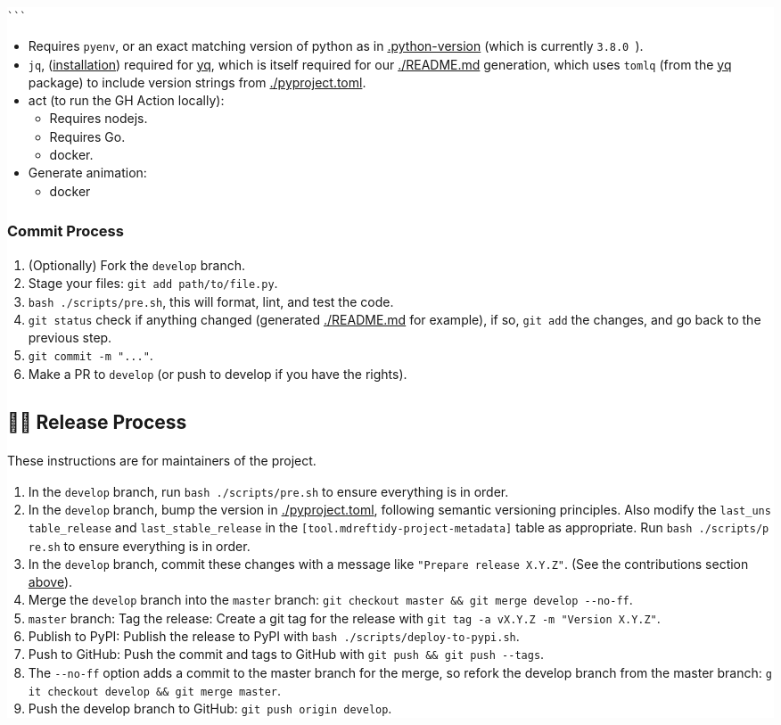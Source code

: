     ```

  - Requires `pyenv`, or an exact matching version of python as in
    [.python-version](.python-version) (which is currently
    `3.8.0
`).
  - `jq`, ([installation](https://jqlang.github.io/jq/)) required for
    [yq](https://github.com/kislyuk/yq), which is itself required for our
    [./README.md](./README.md) generation, which uses `tomlq` (from the
    [yq](https://github.com/kislyuk/yq) package) to include version strings from
    [./pyproject.toml](./pyproject.toml).
  - act (to run the GH Action locally):
    - Requires nodejs.
    - Requires Go.
    - docker.
  - Generate animation:
    - docker

### Commit Process

1. (Optionally) Fork the `develop` branch.
2. Stage your files: `git add path/to/file.py`.
3. `bash ./scripts/pre.sh`, this will format, lint, and test the code.
4. `git status` check if anything changed (generated
   [./README.md](./README.md) for example), if so, `git add` the
   changes, and go back to the previous step.
5. `git commit -m "..."`.
6. Make a PR to `develop` (or push to develop if you have the rights).

## 🔄🚀 Release Process

These instructions are for maintainers of the project.

1. In the `develop` branch, run `bash ./scripts/pre.sh` to ensure
   everything is in order.
2. In the `develop` branch, bump the version in
   [./pyproject.toml](./pyproject.toml), following semantic versioning
   principles. Also modify the `last_unstable_release` and `last_stable_release`
   in the `[tool.mdreftidy-project-metadata]` table as appropriate. Run
   `bash ./scripts/pre.sh` to ensure everything is in order.
3. In the `develop` branch, commit these changes with a message like
   `"Prepare release X.Y.Z"`. (See the contributions section
   [above](#commit-process)).
4. Merge the `develop` branch into the `master` branch:
   `git checkout master && git merge develop --no-ff`.
5. `master` branch: Tag the release: Create a git tag for the release with
   `git tag -a vX.Y.Z -m "Version X.Y.Z"`.
6. Publish to PyPI: Publish the release to PyPI with
   `bash ./scripts/deploy-to-pypi.sh`.
7. Push to GitHub: Push the commit and tags to GitHub with
   `git push && git push --tags`.
8. The `--no-ff` option adds a commit to the master branch for the merge, so
   refork the develop branch from the master branch:
   `git checkout develop && git merge master`.
9. Push the develop branch to GitHub: `git push origin develop`.


[2]: ./reference-link-out-of-order-2
[6]: ./unused-reference-link-6
[3]: ./reference-link-out-of-order-3
[1]: ./unused-reference-link-1
[1]: ./reference-link-out-of-order-3
[2]: ./reference-link-out-of-order-2
[2]: ./reference-link-out-of-order-2
[6]: ./unused-reference-link-6
[3]: ./reference-link-out-of-order-3
[1]: ./unused-reference-link-1
[1]: ./reference-link-out-of-order-3
[2]: ./reference-link-out-of-order-2
[5]: https://pypi.org/project/mdreftidy/
[17]: https://github.com/realazthat/mdreftidy/tree/master
[18]: https://github.com/realazthat/mdreftidy/tree/develop
[21]: ./LICENSE.md
[22]: ./.github/logo-exported.svg
[24]: https://github.com/zakhenry/embedme
[25]: https://github.com/electrovir/markdown-code-example-inserter
[26]: https://github.com/dineshsonachalam/markdown-autodocs
[27]: https://github.com/romnn/embedme
[28]: https://github.com/drewavis/markdowninclude
[29]: https://github.com/tokusumi/markdown-embed-code
[30]: https://github.com/ARMmbed/snippet
[31]: https://github.com/SimonCropp/MarkdownSnippets
[32]: https://github.com/shiftkey/scribble
[34]: https://github.com/JulianCataldo/remark-embed
[35]: https://github.com/calebpeterson/jest-transformer-test-md
[36]: https://github.com/ildar-shaimordanov/git-markdown-snippet
[37]: https://github.com/sammndhr/gridsome-remark-embed-snippet
[38]: https://gridsome.org/
[40]: https://github.com/gatsbyjs/gatsby
[41]: https://github.com/endocode/snippetextractor
[42]: https://github.com/javierfernandes/markdown-exercises
[43]: https://github.com/devincornell/pymddoc
[44]: https://github.com/NativeScript/markdown-snippet-injector
[45]: https://github.com/polywrap/doc-snippets
[47]: https://github.com/xrd/oreilly-snippets
[48]: https://github.com/DamonOehlman/injectcode
[49]: https://github.com/fuxingloh/remark-code-import-replace
[50]: https://github.com/teyc/markdown-snippet
[51]: https://github.com/marc-bouvier-graveyard/baldir_markdown
[52]: https://github.com/tjstankus/commitate
[53]: https://github.com/Undertone0809/imarkdown "Doesn't yet have a CLI."
[54]: https://github.com/laobie/WriteMarkdownLazily "Uploads to cloud."
[55]: https://github.com/crh19970307/mdul "Uploads to sm.ms"
[57]: https://github.com/jen6/imgo "Upload to Google Drive"
[61]: https://github.com/loheagn/gopic "Upload to cloud, not clear which cloud"
[99]: https://github.com/dce/mdrenum